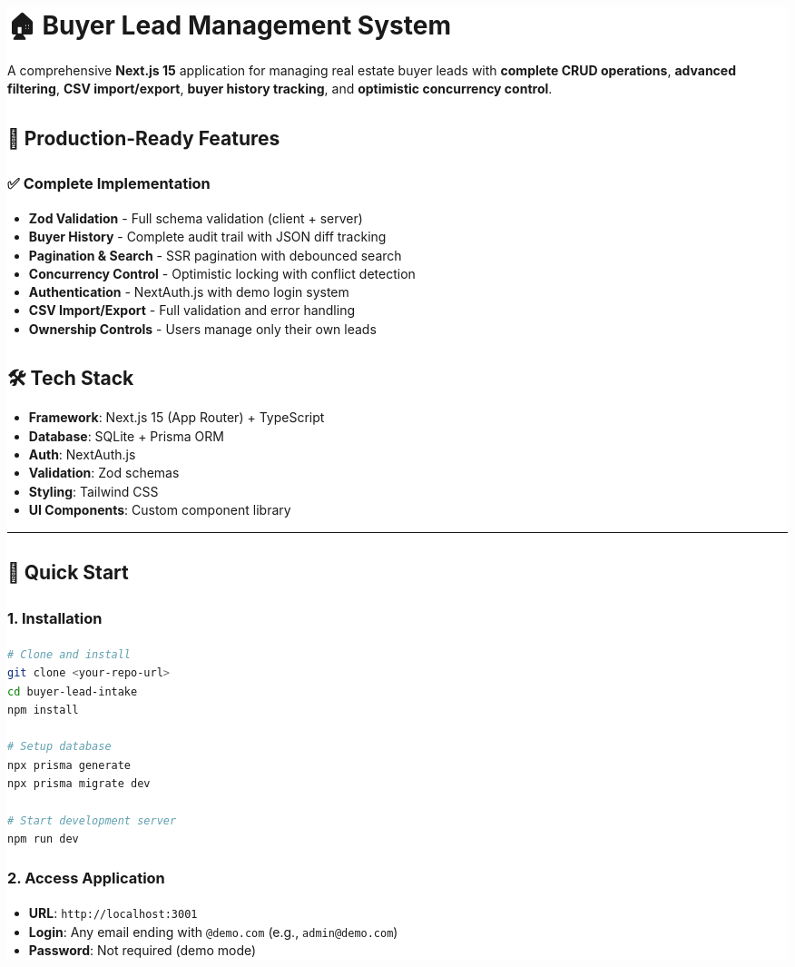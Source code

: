 # 🏠 Buyer Lead Management System

A comprehensive **Next.js 15** application for managing real estate buyer leads with **complete CRUD operations**, **advanced filtering**, **CSV import/export**, **buyer history tracking**, and **optimistic concurrency control**.

## 🚀 **Production-Ready Features**

### ✅ **Complete Implementation**
- **Zod Validation** - Full schema validation (client + server)
- **Buyer History** - Complete audit trail with JSON diff tracking  
- **Pagination & Search** - SSR pagination with debounced search
- **Concurrency Control** - Optimistic locking with conflict detection
- **Authentication** - NextAuth.js with demo login system
- **CSV Import/Export** - Full validation and error handling
- **Ownership Controls** - Users manage only their own leads

## 🛠 **Tech Stack**
- **Framework**: Next.js 15 (App Router) + TypeScript
- **Database**: SQLite + Prisma ORM
- **Auth**: NextAuth.js
- **Validation**: Zod schemas
- **Styling**: Tailwind CSS
- **UI Components**: Custom component library

---

## 🚀 **Quick Start**

### **1. Installation**
```bash
# Clone and install
git clone <your-repo-url>
cd buyer-lead-intake
npm install

# Setup database
npx prisma generate
npx prisma migrate dev

# Start development server
npm run dev
```

### **2. Access Application**
- **URL**: `http://localhost:3001`
- **Login**: Any email ending with `@demo.com` (e.g., `admin@demo.com`)
- **Password**: Not required (demo mode)
